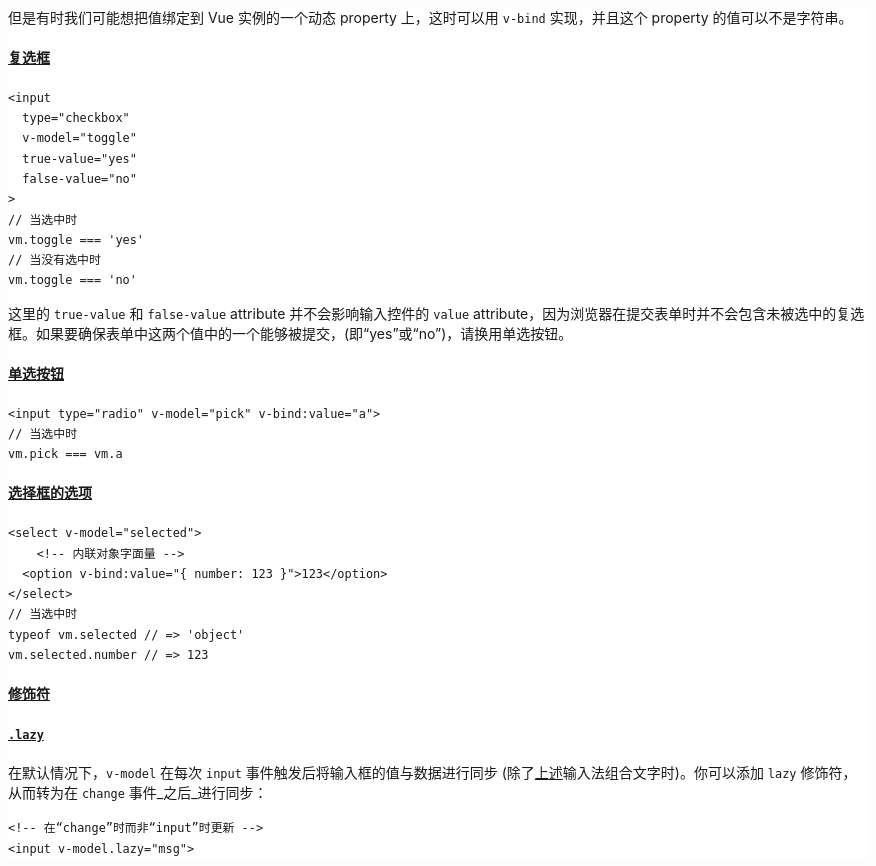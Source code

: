 但是有时我们可能想把值绑定到 Vue 实例的一个动态 property 上，这时可以用 `v-bind` 实现，并且这个 property 的值可以不是字符串。

#### [复选框](https://v2.cn.vuejs.org/v2/guide/forms.html#复选框-1)

```
<input
  type="checkbox"
  v-model="toggle"
  true-value="yes"
  false-value="no"
>
// 当选中时
vm.toggle === 'yes'
// 当没有选中时
vm.toggle === 'no'
```

这里的 `true-value` 和 `false-value` attribute 并不会影响输入控件的 `value` attribute，因为浏览器在提交表单时并不会包含未被选中的复选框。如果要确保表单中这两个值中的一个能够被提交，(即“yes”或“no”)，请换用单选按钮。

#### [单选按钮](https://v2.cn.vuejs.org/v2/guide/forms.html#单选按钮-1)

```
<input type="radio" v-model="pick" v-bind:value="a">
// 当选中时
vm.pick === vm.a
```

#### [选择框的选项](https://v2.cn.vuejs.org/v2/guide/forms.html#选择框的选项)

```
<select v-model="selected">
    <!-- 内联对象字面量 -->
  <option v-bind:value="{ number: 123 }">123</option>
</select>
// 当选中时
typeof vm.selected // => 'object'
vm.selected.number // => 123
```

#### [修饰符](https://v2.cn.vuejs.org/v2/guide/forms.html#修饰符)

#### [`.lazy`](https://v2.cn.vuejs.org/v2/guide/forms.html#lazy)

在默认情况下，`v-model` 在每次 `input` 事件触发后将输入框的值与数据进行同步 (除了[上述](https://v2.cn.vuejs.org/v2/guide/forms.html#vmodel-ime-tip)输入法组合文字时)。你可以添加 `lazy` 修饰符，从而转为在 `change` 事件_之后_进行同步：

```
<!-- 在“change”时而非“input”时更新 -->
<input v-model.lazy="msg">
```
